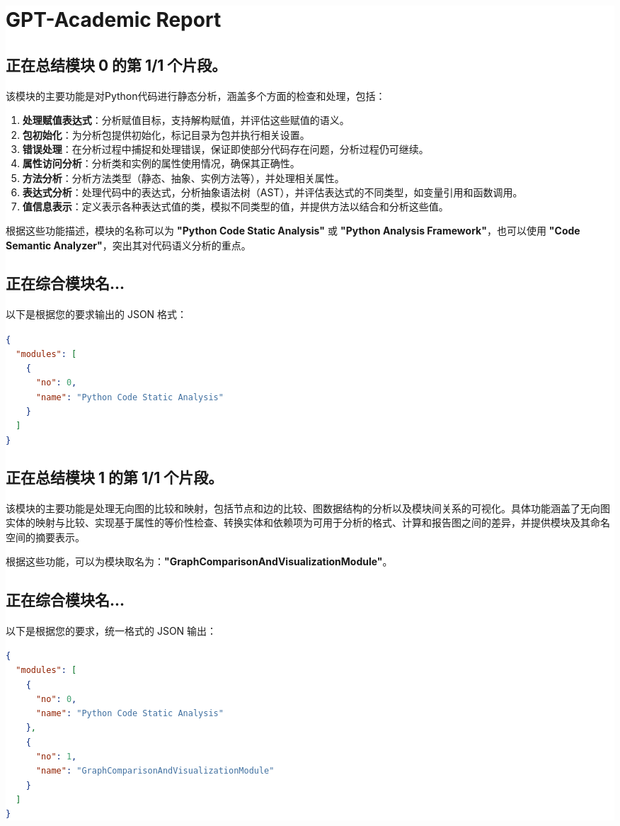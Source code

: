# GPT-Academic Report
## 正在总结模块 0 的第 1/1 个片段。

该模块的主要功能是对Python代码进行静态分析，涵盖多个方面的检查和处理，包括：

1. **处理赋值表达式**：分析赋值目标，支持解构赋值，并评估这些赋值的语义。
2. **包初始化**：为分析包提供初始化，标记目录为包并执行相关设置。
3. **错误处理**：在分析过程中捕捉和处理错误，保证即使部分代码存在问题，分析过程仍可继续。
4. **属性访问分析**：分析类和实例的属性使用情况，确保其正确性。
5. **方法分析**：分析方法类型（静态、抽象、实例方法等），并处理相关属性。
6. **表达式分析**：处理代码中的表达式，分析抽象语法树（AST），并评估表达式的不同类型，如变量引用和函数调用。
7. **值信息表示**：定义表示各种表达式值的类，模拟不同类型的值，并提供方法以结合和分析这些值。

根据这些功能描述，模块的名称可以为 **"Python Code Static Analysis"** 或 **"Python Analysis Framework"**，也可以使用 **"Code Semantic Analyzer"**，突出其对代码语义分析的重点。

## 正在综合模块名...

以下是根据您的要求输出的 JSON 格式：

```json
{
  "modules": [
    {
      "no": 0,
      "name": "Python Code Static Analysis"
    }
  ]
}
```

## 正在总结模块 1 的第 1/1 个片段。

该模块的主要功能是处理无向图的比较和映射，包括节点和边的比较、图数据结构的分析以及模块间关系的可视化。具体功能涵盖了无向图实体的映射与比较、实现基于属性的等价性检查、转换实体和依赖项为可用于分析的格式、计算和报告图之间的差异，并提供模块及其命名空间的摘要表示。

根据这些功能，可以为模块取名为：**"GraphComparisonAndVisualizationModule"**。

## 正在综合模块名...

以下是根据您的要求，统一格式的 JSON 输出：

```json
{
  "modules": [
    {
      "no": 0,
      "name": "Python Code Static Analysis"
    },
    {
      "no": 1,
      "name": "GraphComparisonAndVisualizationModule"
    }
  ]
}
```
